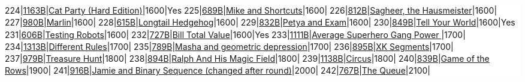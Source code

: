 224|[1163B](http://codeforces.com/problemset/problem/1163/B2)|[Cat Party (Hard Edition)](http://codeforces.com/problemset/problem/1163/B2)|1600|Yes
225|[689B](http://codeforces.com/problemset/problem/689/B)|[Mike and Shortcuts](http://codeforces.com/problemset/problem/689/B)|1600|
226|[812B](http://codeforces.com/problemset/problem/812/B)|[Sagheer, the Hausmeister](http://codeforces.com/problemset/problem/812/B)|1600|
227|[980B](http://codeforces.com/problemset/problem/980/B)|[Marlin](http://codeforces.com/problemset/problem/980/B)|1600|
228|[615B](http://codeforces.com/problemset/problem/615/B)|[Longtail Hedgehog](http://codeforces.com/problemset/problem/615/B)|1600|
229|[832B](http://codeforces.com/problemset/problem/832/B)|[Petya and Exam](http://codeforces.com/problemset/problem/832/B)|1600|
230|[849B](http://codeforces.com/problemset/problem/849/B)|[Tell Your World](http://codeforces.com/problemset/problem/849/B)|1600|Yes
231|[606B](http://codeforces.com/problemset/problem/606/B)|[Testing Robots](http://codeforces.com/problemset/problem/606/B)|1600|
232|[727B](http://codeforces.com/problemset/problem/727/B)|[Bill Total Value](http://codeforces.com/problemset/problem/727/B)|1600|Yes
233|[1111B](http://codeforces.com/problemset/problem/1111/B)|[Average Superhero Gang Power ](http://codeforces.com/problemset/problem/1111/B)|1700|
234|[1313B](http://codeforces.com/problemset/problem/1313/B)|[Different Rules](http://codeforces.com/problemset/problem/1313/B)|1700|
235|[789B](http://codeforces.com/problemset/problem/789/B)|[Masha and geometric depression](http://codeforces.com/problemset/problem/789/B)|1700|
236|[895B](http://codeforces.com/problemset/problem/895/B)|[XK Segments](http://codeforces.com/problemset/problem/895/B)|1700|
237|[979B](http://codeforces.com/problemset/problem/979/B)|[Treasure Hunt](http://codeforces.com/problemset/problem/979/B)|1800|
238|[894B](http://codeforces.com/problemset/problem/894/B)|[Ralph And His Magic Field](http://codeforces.com/problemset/problem/894/B)|1800|
239|[1138B](http://codeforces.com/problemset/problem/1138/B)|[Circus](http://codeforces.com/problemset/problem/1138/B)|1800|
240|[839B](http://codeforces.com/problemset/problem/839/B)|[Game of the Rows](http://codeforces.com/problemset/problem/839/B)|1900|
241|[916B](http://codeforces.com/problemset/problem/916/B)|[Jamie and Binary Sequence (changed after round)](http://codeforces.com/problemset/problem/916/B)|2000|
242|[767B](http://codeforces.com/problemset/problem/767/B)|[The Queue](http://codeforces.com/problemset/problem/767/B)|2100|
